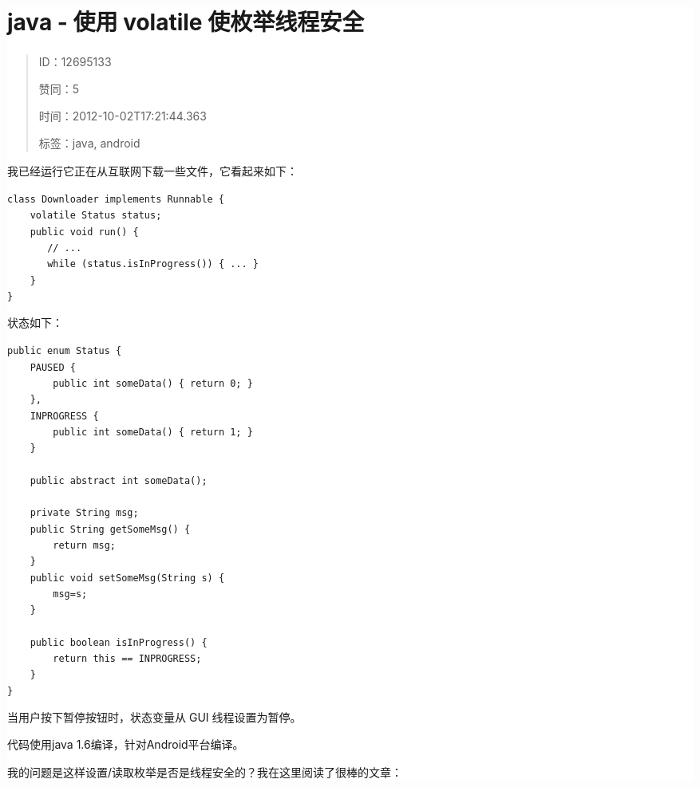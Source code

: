 # java - 使用 volatile 使枚举线程安全

> ID：12695133
> 
> 赞同：5
> 
> 时间：2012-10-02T17:21:44.363
> 
> 标签：java, android

我已经运行它正在从互联网下载一些文件，它看起来如下：

```
class Downloader implements Runnable {
    volatile Status status;
    public void run() {
       // ...
       while (status.isInProgress()) { ... }
    }
} 
```

状态如下：

```
public enum Status {
    PAUSED {
        public int someData() { return 0; }
    },
    INPROGRESS {
        public int someData() { return 1; }
    }

    public abstract int someData();

    private String msg; 
    public String getSomeMsg() {
        return msg;
    }
    public void setSomeMsg(String s) {
        msg=s;
    }

    public boolean isInProgress() {
        return this == INPROGRESS;
    }
} 
```

当用户按下暂停按钮时，状态变量从 GUI 线程设置为暂停。

代码使用java 1.6编译，针对Android平台编译。

我的问题是这样设置/读取枚举是否是线程安全的？我在这里阅读了很棒的文章：
